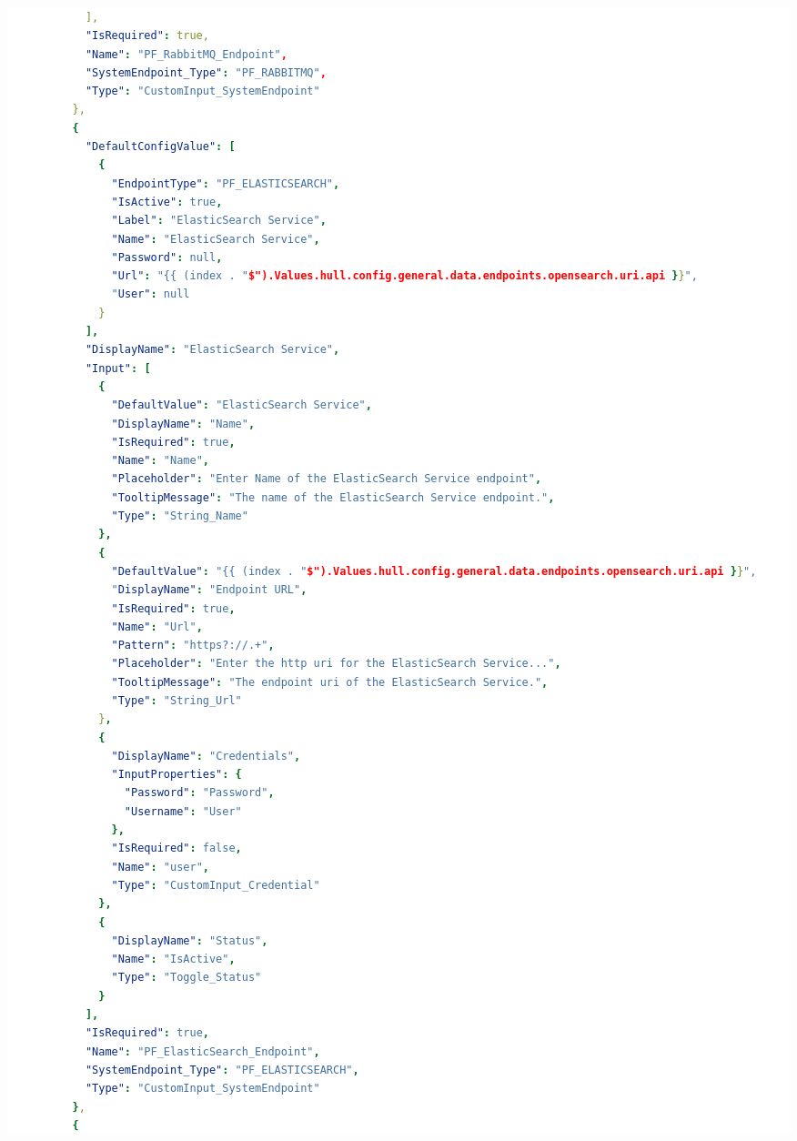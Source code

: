 ```yaml
            ],
            "IsRequired": true,
            "Name": "PF_RabbitMQ_Endpoint",
            "SystemEndpoint_Type": "PF_RABBITMQ",
            "Type": "CustomInput_SystemEndpoint"
          },
          {
            "DefaultConfigValue": [
              {
                "EndpointType": "PF_ELASTICSEARCH",
                "IsActive": true,
                "Label": "ElasticSearch Service",
                "Name": "ElasticSearch Service",
                "Password": null,
                "Url": "{{ (index . "$").Values.hull.config.general.data.endpoints.opensearch.uri.api }}",
                "User": null
              }
            ],
            "DisplayName": "ElasticSearch Service",
            "Input": [
              {
                "DefaultValue": "ElasticSearch Service",
                "DisplayName": "Name",
                "IsRequired": true,
                "Name": "Name",
                "Placeholder": "Enter Name of the ElasticSearch Service endpoint",
                "TooltipMessage": "The name of the ElasticSearch Service endpoint.",
                "Type": "String_Name"
              },
              {
                "DefaultValue": "{{ (index . "$").Values.hull.config.general.data.endpoints.opensearch.uri.api }}",
                "DisplayName": "Endpoint URL",
                "IsRequired": true,
                "Name": "Url",
                "Pattern": "https?://.+",
                "Placeholder": "Enter the http uri for the ElasticSearch Service...",
                "TooltipMessage": "The endpoint uri of the ElasticSearch Service.",
                "Type": "String_Url"
              },
              {
                "DisplayName": "Credentials",
                "InputProperties": {
                  "Password": "Password",
                  "Username": "User"
                },
                "IsRequired": false,
                "Name": "user",
                "Type": "CustomInput_Credential"
              },
              {
                "DisplayName": "Status",
                "Name": "IsActive",
                "Type": "Toggle_Status"
              }
            ],
            "IsRequired": true,
            "Name": "PF_ElasticSearch_Endpoint",
            "SystemEndpoint_Type": "PF_ELASTICSEARCH",
            "Type": "CustomInput_SystemEndpoint"
          },
          {
```